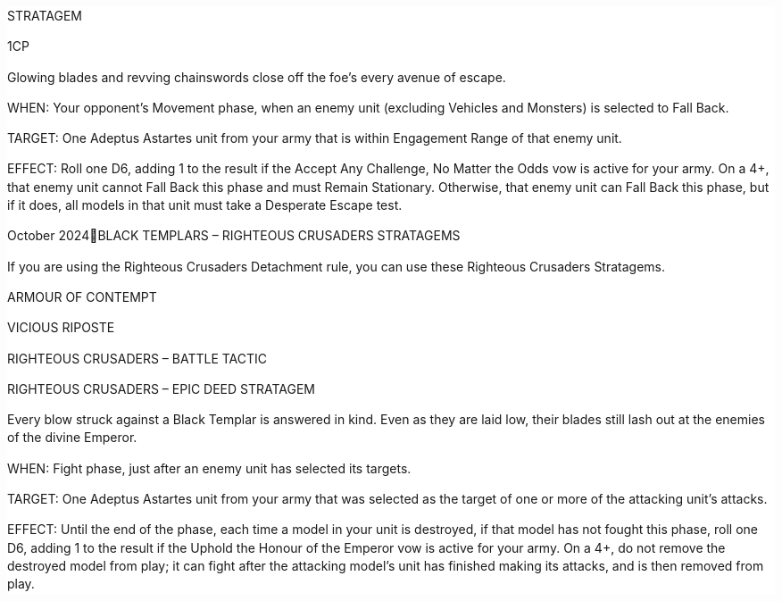 STRATAGEM

1CP

Glowing blades and revving chainswords
close off the foe’s every avenue of escape.

WHEN: Your opponent’s Movement phase,
when an enemy unit (excluding Vehicles
and Monsters) is selected to Fall Back.

TARGET: One Adeptus Astartes unit from
your army that is within Engagement
Range of that enemy unit.

EFFECT: Roll one D6, adding 1 to the result
if the Accept Any Challenge, No Matter
the Odds vow is active for your army. On
a 4+, that enemy unit cannot Fall Back
this phase and must Remain Stationary.
Otherwise, that enemy unit can Fall Back
this phase, but if it does, all models in that
unit must take a Desperate Escape test.

October 2024BLACK TEMPLARS – RIGHTEOUS CRUSADERS
STRATAGEMS

If you are using the Righteous Crusaders Detachment rule, you can use these Righteous
Crusaders Stratagems.

ARMOUR OF CONTEMPT

VICIOUS RIPOSTE

RIGHTEOUS CRUSADERS – BATTLE TACTIC

RIGHTEOUS CRUSADERS – EPIC DEED STRATAGEM

Every blow struck against a Black Templar
is answered in kind. Even as they are
laid low, their blades still lash out at the
enemies of the divine Emperor.

WHEN: Fight phase, just after an enemy
unit has selected its targets.

TARGET: One Adeptus Astartes unit
from your army that was selected as the
target of one or more of the attacking
unit’s attacks.

EFFECT: Until the end of the phase, each
time a model in your unit is destroyed,
if that model has not fought this phase,
roll one D6, adding 1 to the result if the
Uphold the Honour of the Emperor vow
is active for your army. On a 4+, do not
remove the destroyed model from play; it
can fight after the attacking model’s unit
has finished making its attacks, and is
then removed from play.
